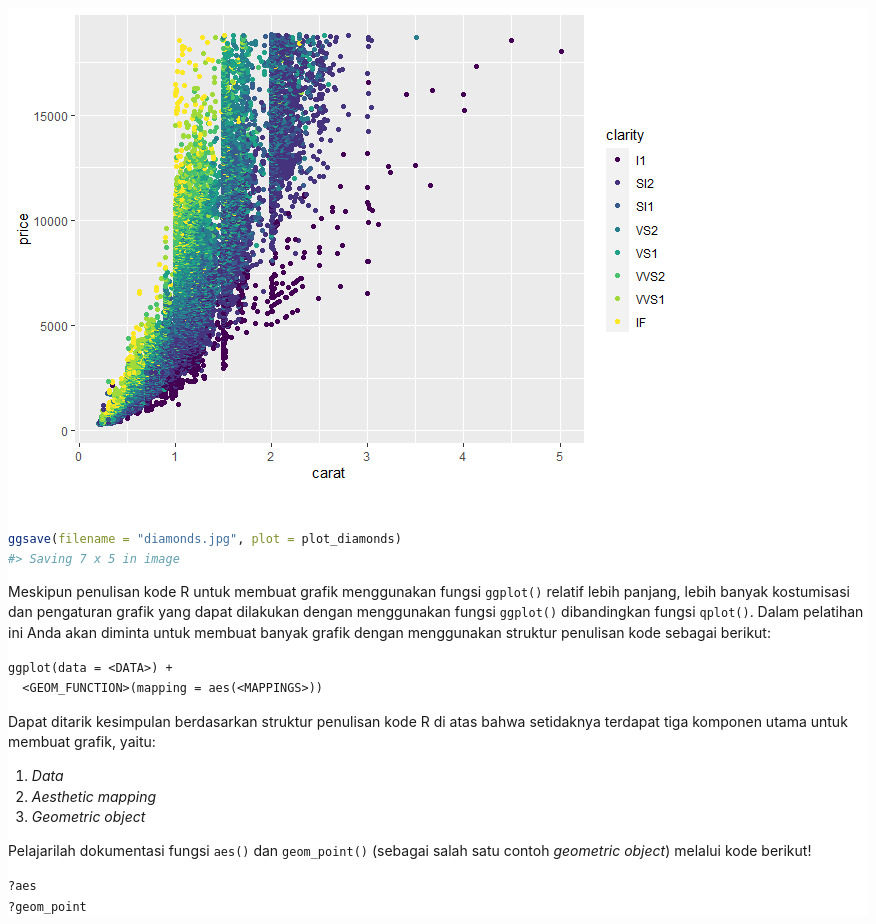 ![](modul8_files/figure-gfm/unnamed-chunk-5-1.png)

``` r

ggsave(filename = "diamonds.jpg", plot = plot_diamonds)
#> Saving 7 x 5 in image
```

Meskipun penulisan kode R untuk membuat grafik menggunakan fungsi
`ggplot()` relatif lebih panjang, lebih banyak kostumisasi dan
pengaturan grafik yang dapat dilakukan dengan menggunakan fungsi
`ggplot()` dibandingkan fungsi `qplot()`. Dalam pelatihan ini Anda akan
diminta untuk membuat banyak grafik dengan menggunakan struktur
penulisan kode sebagai berikut:

    ggplot(data = <DATA>) +
      <GEOM_FUNCTION>(mapping = aes(<MAPPINGS>))

Dapat ditarik kesimpulan berdasarkan struktur penulisan kode R di atas
bahwa setidaknya terdapat tiga komponen utama untuk membuat grafik,
yaitu:

1.  *Data*
2.  *Aesthetic mapping*
3.  *Geometric object*

Pelajarilah dokumentasi fungsi `aes()` dan `geom_point()` (sebagai salah
satu contoh *geometric object*) melalui kode berikut\!

``` r
?aes
?geom_point
```
